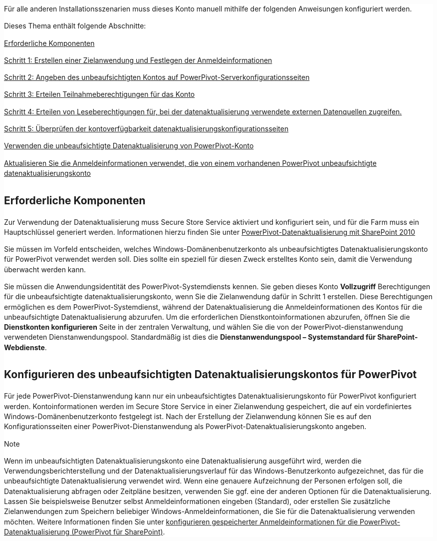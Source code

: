  Für alle anderen Installationsszenarien muss dieses Konto manuell mithilfe der folgenden Anweisungen konfiguriert werden.  
  
 Dieses Thema enthält folgende Abschnitte:  
  
 [Erforderliche Komponenten](#bkmk_prereq)  
  
 [Schritt 1: Erstellen einer Zielanwendung und Festlegen der Anmeldeinformationen](#bkmk_create)  
  
 [Schritt 2: Angeben des unbeaufsichtigten Kontos auf PowerPivot-Serverkonfigurationsseiten](#bkmk_specifyUA)  
  
 [Schritt 3: Erteilen Teilnahmeberechtigungen für das Konto](#bkmk_grant)  
  
 [Schritt 4: Erteilen von Leseberechtigungen für, bei der datenaktualisierung verwendete externen Datenquellen zugreifen.](#bkmk_dbread)  
  
 [Schritt 5: Überprüfen der kontoverfügbarkeit datenaktualisierungskonfigurationsseiten](#bkmk_verify)  
  
 [Verwenden die unbeaufsichtigte Datenaktualisierung von PowerPivot-Konto](#bkmk_use)  
  
 [Aktualisieren Sie die Anmeldeinformationen verwendet, die von einem vorhandenen PowerPivot unbeaufsichtigte datenaktualisierungskonto](#bkmk_editUA)  
  
##  <a name="bkmk_prereq"></a> Erforderliche Komponenten  
 Zur Verwendung der Datenaktualisierung muss Secure Store Service aktiviert und konfiguriert sein, und für die Farm muss ein Hauptschlüssel generiert werden. Informationen hierzu finden Sie unter [PowerPivot-Datenaktualisierung mit SharePoint 2010](powerpivot-data-refresh-with-sharepoint-2010.md)  
  
 Sie müssen im Vorfeld entscheiden, welches Windows-Domänenbenutzerkonto als unbeaufsichtigtes Datenaktualisierungskonto für PowerPivot verwendet werden soll. Dies sollte ein speziell für diesen Zweck erstelltes Konto sein, damit die Verwendung überwacht werden kann.  
  
 Sie müssen die Anwendungsidentität des PowerPivot-Systemdiensts kennen. Sie geben dieses Konto **Vollzugriff** Berechtigungen für die unbeaufsichtigte datenaktualisierungskonto, wenn Sie die Zielanwendung dafür in Schritt 1 erstellen. Diese Berechtigungen ermöglichen es dem PowerPivot-Systemdienst, während der Datenaktualisierung die Anmeldeinformationen des Kontos für die unbeaufsichtigte Datenaktualisierung abzurufen. Um die erforderlichen Dienstkontoinformationen abzurufen, öffnen Sie die **Dienstkonten konfigurieren** Seite in der zentralen Verwaltung, und wählen Sie die von der PowerPivot-dienstanwendung verwendeten Dienstanwendungspool. Standardmäßig ist dies die **Dienstanwendungspool – Systemstandard für SharePoint-Webdienste**.  
  
## <a name="configure-the-unattended-powerpivot-data-refresh-account"></a>Konfigurieren des unbeaufsichtigten Datenaktualisierungskontos für PowerPivot  
 Für jede PowerPivot-Dienstanwendung kann nur ein unbeaufsichtigtes Datenaktualisierungskonto für PowerPivot konfiguriert werden. Kontoinformationen werden im Secure Store Service in einer Zielanwendung gespeichert, die auf ein vordefiniertes Windows-Domänenbenutzerkonto festgelegt ist. Nach der Erstellung der Zielanwendung können Sie es auf den Konfigurationsseiten einer PowerPivot-Dienstanwendung als PowerPivot-Datenaktualisierungskonto angeben.  
  
> [!NOTE]  
>  Wenn im unbeaufsichtigten Datenaktualisierungskonto eine Datenaktualisierung ausgeführt wird, werden die Verwendungsberichterstellung und der Datenaktualisierungsverlauf für das Windows-Benutzerkonto aufgezeichnet, das für die unbeaufsichtigte Datenaktualisierung verwendet wird. Wenn eine genauere Aufzeichnung der Personen erfolgen soll, die Datenaktualisierung abfragen oder Zeitpläne besitzen, verwenden Sie ggf. eine der anderen Optionen für die Datenaktualisierung. Lassen Sie beispielsweise Benutzer selbst Anmeldeinformationen eingeben (Standard), oder erstellen Sie zusätzliche Zielanwendungen zum Speichern beliebiger Windows-Anmeldeinformationen, die Sie für die Datenaktualisierung verwenden möchten. Weitere Informationen finden Sie unter [konfigurieren gespeicherter Anmeldeinformationen für die PowerPivot-Datenaktualisierung &#40;PowerPivot für SharePoint&#41;](configure-stored-credentials-data-refresh-powerpivot-sharepoint.md).  
  